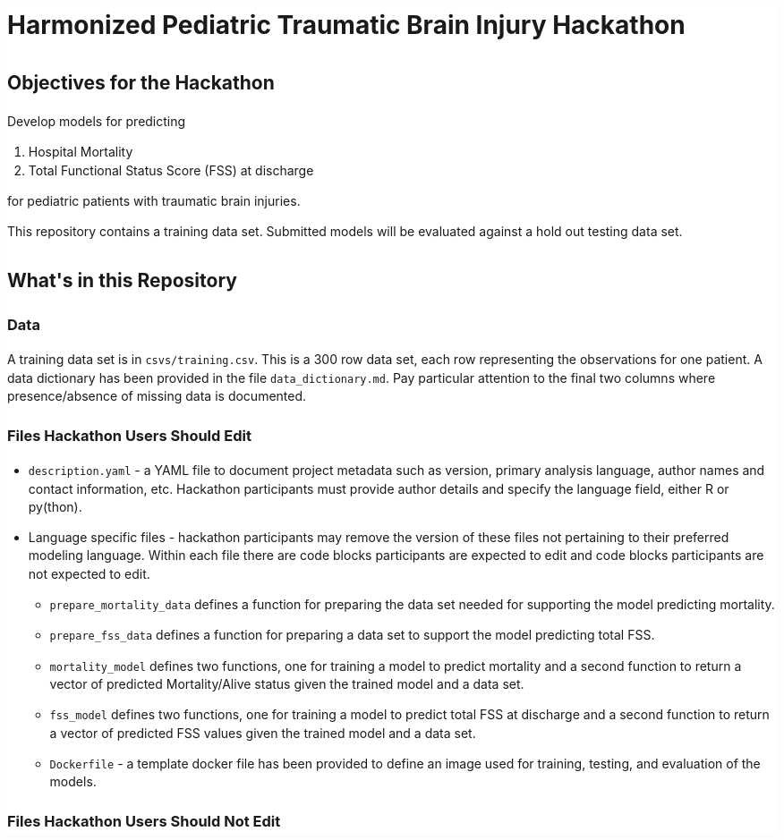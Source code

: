 # Harmonized Pediatric Traumatic Brain Injury Hackathon

## Objectives for the Hackathon

Develop models for predicting

1. Hospital Mortality
2. Total Functional Status Score (FSS) at discharge

for pediatric patients with traumatic brain injuries.

This repository contains a training data set. Submitted models will be
evaluated against a hold out testing data set.

## What's in this Repository

### Data

A training data set is in `csvs/training.csv`. This is a 300 row data set, each row
representing the observations for one patient.  A data dictionary has been
provided in the file `data_dictionary.md`. Pay particular attention to the final two
columns where presence/absence of missing data is documented.

### Files Hackathon Users **Should** Edit

* `description.yaml` - a YAML file to document project metadata such as version,
  primary analysis language, author names and contact information, etc.
  Hackathon participants must provide author details and specify the language
  field, either R or py(thon).

* Language specific files - hackathon participants may remove the version of
  these files not pertaining to their preferred modeling language.  Within each
  file there are code blocks participants are expected to edit and code blocks
  participants are not expected to edit.

  * `prepare_mortality_data` defines a function for preparing the data set
    needed for supporting the model predicting mortality.

  * `prepare_fss_data` defines a function for preparing a data set to
    support the model predicting total FSS.

  * `mortality_model` defines two functions, one for training a model to predict
    mortality and a second function to return a vector of predicted
    Mortality/Alive status given the trained model and a data set.

  * `fss_model` defines two functions, one for training a model to predict
    total FSS at discharge and a second function to return a vector of predicted
    FSS values given the trained model and a data set.

  * `Dockerfile` - a template docker file has been provided to define an image
    used for training, testing, and evaluation of the models.

### Files Hackathon Users **Should Not** Edit
